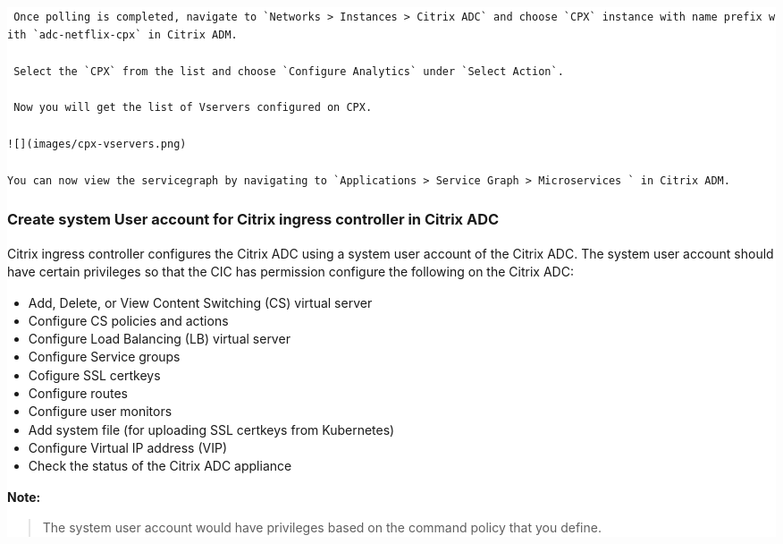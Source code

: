      Once polling is completed, navigate to `Networks > Instances > Citrix ADC` and choose `CPX` instance with name prefix with `adc-netflix-cpx` in Citrix ADM. 
     
     Select the `CPX` from the list and choose `Configure Analytics` under `Select Action`. 
     
     Now you will get the list of Vservers configured on CPX.

    ![](images/cpx-vservers.png)

    You can now view the servicegraph by navigating to `Applications > Service Graph > Microservices ` in Citrix ADM.


### <a name="create-system-user-account-for-cic-in-citrix-adc"> Create system User account for Citrix ingress controller in Citrix ADC</a>

Citrix ingress controller configures the Citrix ADC using a system user account of the Citrix ADC. The system user account should have certain privileges so that the CIC has permission configure the following on the Citrix ADC:

 - Add, Delete, or View Content Switching (CS) virtual server
 - Configure CS policies and actions
 - Configure Load Balancing (LB) virtual server
 - Configure Service groups
 - Cofigure SSL certkeys
 - Configure routes
 - Configure user monitors
 - Add system file (for uploading SSL certkeys from Kubernetes)
 - Configure Virtual IP address (VIP)
 - Check the status of the Citrix ADC appliance
 
**Note:**
> The system user account would have privileges based on the command policy that you define.
